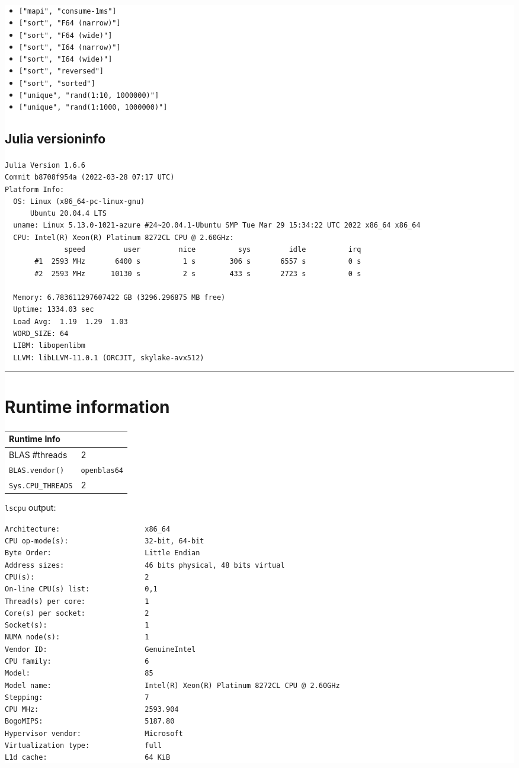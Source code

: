 - `["mapi", "consume-1ms"]`
- `["sort", "F64 (narrow)"]`
- `["sort", "F64 (wide)"]`
- `["sort", "I64 (narrow)"]`
- `["sort", "I64 (wide)"]`
- `["sort", "reversed"]`
- `["sort", "sorted"]`
- `["unique", "rand(1:10, 1000000)"]`
- `["unique", "rand(1:1000, 1000000)"]`

## Julia versioninfo
```
Julia Version 1.6.6
Commit b8708f954a (2022-03-28 07:17 UTC)
Platform Info:
  OS: Linux (x86_64-pc-linux-gnu)
      Ubuntu 20.04.4 LTS
  uname: Linux 5.13.0-1021-azure #24~20.04.1-Ubuntu SMP Tue Mar 29 15:34:22 UTC 2022 x86_64 x86_64
  CPU: Intel(R) Xeon(R) Platinum 8272CL CPU @ 2.60GHz: 
              speed         user         nice          sys         idle          irq
       #1  2593 MHz       6400 s          1 s        306 s       6557 s          0 s
       #2  2593 MHz      10130 s          2 s        433 s       2723 s          0 s
       
  Memory: 6.783611297607422 GB (3296.296875 MB free)
  Uptime: 1334.03 sec
  Load Avg:  1.19  1.29  1.03
  WORD_SIZE: 64
  LIBM: libopenlibm
  LLVM: libLLVM-11.0.1 (ORCJIT, skylake-avx512)
```

---
# Runtime information
| Runtime Info | |
|:--|:--|
| BLAS #threads | 2 |
| `BLAS.vendor()` | `openblas64` |
| `Sys.CPU_THREADS` | 2 |

`lscpu` output:

    Architecture:                    x86_64
    CPU op-mode(s):                  32-bit, 64-bit
    Byte Order:                      Little Endian
    Address sizes:                   46 bits physical, 48 bits virtual
    CPU(s):                          2
    On-line CPU(s) list:             0,1
    Thread(s) per core:              1
    Core(s) per socket:              2
    Socket(s):                       1
    NUMA node(s):                    1
    Vendor ID:                       GenuineIntel
    CPU family:                      6
    Model:                           85
    Model name:                      Intel(R) Xeon(R) Platinum 8272CL CPU @ 2.60GHz
    Stepping:                        7
    CPU MHz:                         2593.904
    BogoMIPS:                        5187.80
    Hypervisor vendor:               Microsoft
    Virtualization type:             full
    L1d cache:                       64 KiB